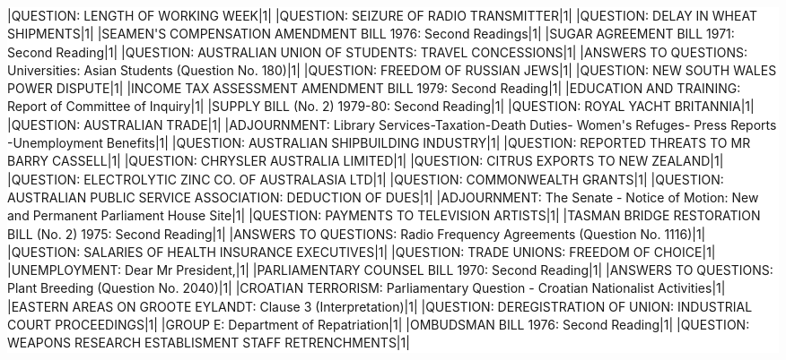 |QUESTION: LENGTH OF WORKING WEEK|1|
|QUESTION: SEIZURE OF RADIO TRANSMITTER|1|
|QUESTION: DELAY IN WHEAT SHIPMENTS|1|
|SEAMEN'S COMPENSATION AMENDMENT BILL 1976: Second Readings|1|
|SUGAR AGREEMENT BILL 1971: Second Reading|1|
|QUESTION: AUSTRALIAN UNION OF STUDENTS: TRAVEL CONCESSIONS|1|
|ANSWERS TO QUESTIONS: Universities: Asian Students (Question No. 180)|1|
|QUESTION: FREEDOM OF RUSSIAN JEWS|1|
|QUESTION: NEW SOUTH WALES POWER DISPUTE|1|
|INCOME TAX ASSESSMENT AMENDMENT BILL 1979: Second Reading|1|
|EDUCATION AND TRAINING: Report of Committee of Inquiry|1|
|SUPPLY BILL (No. 2) 1979-80: Second Reading|1|
|QUESTION: ROYAL YACHT BRITANNIA|1|
|QUESTION: AUSTRALIAN TRADE|1|
|ADJOURNMENT: Library Services-Taxation-Death Duties- Women's Refuges- Press Reports -Unemployment Benefits|1|
|QUESTION: AUSTRALIAN SHIPBUILDING INDUSTRY|1|
|QUESTION: REPORTED THREATS TO MR BARRY CASSELL|1|
|QUESTION: CHRYSLER AUSTRALIA LIMITED|1|
|QUESTION: CITRUS EXPORTS TO NEW ZEALAND|1|
|QUESTION: ELECTROLYTIC ZINC CO. OF AUSTRALASIA LTD|1|
|QUESTION: COMMONWEALTH GRANTS|1|
|QUESTION: AUSTRALIAN PUBLIC SERVICE ASSOCIATION: DEDUCTION OF DUES|1|
|ADJOURNMENT: The Senate - Notice of Motion: New and Permanent Parliament House Site|1|
|QUESTION: PAYMENTS TO TELEVISION ARTISTS|1|
|TASMAN BRIDGE RESTORATION BILL (No. 2) 1975: Second Reading|1|
|ANSWERS TO QUESTIONS: Radio Frequency Agreements (Question No. 1116)|1|
|QUESTION: SALARIES OF HEALTH INSURANCE EXECUTIVES|1|
|QUESTION: TRADE UNIONS: FREEDOM OF CHOICE|1|
|UNEMPLOYMENT: Dear Mr President,|1|
|PARLIAMENTARY COUNSEL BILL 1970: Second Reading|1|
|ANSWERS TO QUESTIONS: Plant Breeding (Question No. 2040)|1|
|CROATIAN TERRORISM: Parliamentary Question - Croatian Nationalist Activities|1|
|EASTERN AREAS ON GROOTE EYLANDT: Clause 3 (Interpretation)|1|
|QUESTION: DEREGISTRATION OF UNION: INDUSTRIAL COURT PROCEEDINGS|1|
|GROUP E: Department of Repatriation|1|
|OMBUDSMAN BILL 1976: Second Reading|1|
|QUESTION: WEAPONS RESEARCH ESTABLISMENT STAFF RETRENCHMENTS|1|